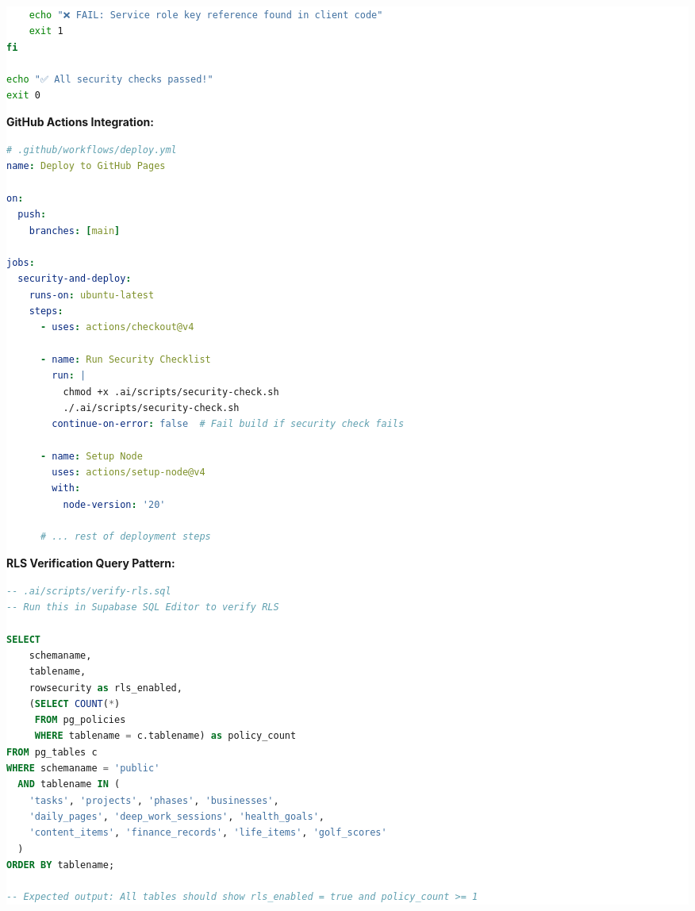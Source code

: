 ```bash
    echo "❌ FAIL: Service role key reference found in client code"
    exit 1
fi

echo "✅ All security checks passed!"
exit 0
```

**GitHub Actions Integration:**
```yaml
# .github/workflows/deploy.yml
name: Deploy to GitHub Pages

on:
  push:
    branches: [main]

jobs:
  security-and-deploy:
    runs-on: ubuntu-latest
    steps:
      - uses: actions/checkout@v4

      - name: Run Security Checklist
        run: |
          chmod +x .ai/scripts/security-check.sh
          ./.ai/scripts/security-check.sh
        continue-on-error: false  # Fail build if security check fails

      - name: Setup Node
        uses: actions/setup-node@v4
        with:
          node-version: '20'

      # ... rest of deployment steps
```

**RLS Verification Query Pattern:**
```sql
-- .ai/scripts/verify-rls.sql
-- Run this in Supabase SQL Editor to verify RLS

SELECT
    schemaname,
    tablename,
    rowsecurity as rls_enabled,
    (SELECT COUNT(*)
     FROM pg_policies
     WHERE tablename = c.tablename) as policy_count
FROM pg_tables c
WHERE schemaname = 'public'
  AND tablename IN (
    'tasks', 'projects', 'phases', 'businesses',
    'daily_pages', 'deep_work_sessions', 'health_goals',
    'content_items', 'finance_records', 'life_items', 'golf_scores'
  )
ORDER BY tablename;

-- Expected output: All tables should show rls_enabled = true and policy_count >= 1
```
